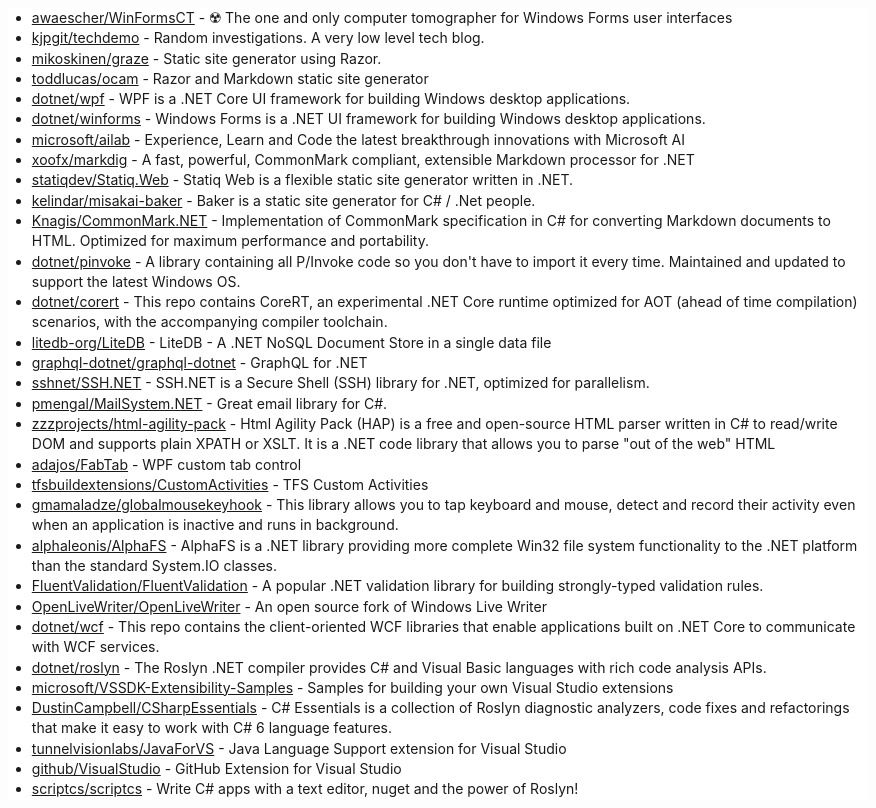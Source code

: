 - [awaescher/WinFormsCT](https://github.com/awaescher/WinFormsCT) - ☢️ The one and only computer tomographer for Windows Forms user interfaces
- [kjpgit/techdemo](https://github.com/kjpgit/techdemo) - Random investigations.  A very low level tech blog.
- [mikoskinen/graze](https://github.com/mikoskinen/graze) - Static site generator using Razor.
- [toddlucas/ocam](https://github.com/toddlucas/ocam) - Razor and Markdown static site generator
- [dotnet/wpf](https://github.com/dotnet/wpf) - WPF is a .NET Core UI framework for building Windows desktop applications.
- [dotnet/winforms](https://github.com/dotnet/winforms) - Windows Forms is a .NET UI framework for building Windows desktop applications.
- [microsoft/ailab](https://github.com/microsoft/ailab) - Experience, Learn and Code the latest breakthrough innovations with Microsoft AI
- [xoofx/markdig](https://github.com/xoofx/markdig) - A fast, powerful, CommonMark compliant, extensible Markdown processor for .NET
- [statiqdev/Statiq.Web](https://github.com/statiqdev/Statiq.Web) - Statiq Web is a flexible static site generator written in .NET.
- [kelindar/misakai-baker](https://github.com/kelindar/misakai-baker) - Baker is a static site generator for C# / .Net people.
- [Knagis/CommonMark.NET](https://github.com/Knagis/CommonMark.NET) - Implementation of CommonMark specification in C# for converting Markdown documents to HTML. Optimized for maximum performance and portability.
- [dotnet/pinvoke](https://github.com/dotnet/pinvoke) - A library containing all P/Invoke code so you don't have to import it every time. Maintained and updated to support the latest Windows OS.
- [dotnet/corert](https://github.com/dotnet/corert) - This repo contains CoreRT, an experimental .NET Core runtime optimized for AOT (ahead of time compilation) scenarios, with the accompanying compiler toolchain.
- [litedb-org/LiteDB](https://github.com/litedb-org/LiteDB) - LiteDB - A .NET NoSQL Document Store in a single data file
- [graphql-dotnet/graphql-dotnet](https://github.com/graphql-dotnet/graphql-dotnet) - GraphQL for .NET
- [sshnet/SSH.NET](https://github.com/sshnet/SSH.NET) - SSH.NET is a Secure Shell (SSH) library for .NET, optimized for parallelism.
- [pmengal/MailSystem.NET](https://github.com/pmengal/MailSystem.NET) - Great email library for C#.
- [zzzprojects/html-agility-pack](https://github.com/zzzprojects/html-agility-pack) - Html Agility Pack (HAP) is a free and open-source HTML parser written in C# to read/write DOM and supports plain XPATH or XSLT. It is a .NET code library that allows you to parse "out of the web" HTML
- [adajos/FabTab](https://github.com/adajos/FabTab) - WPF custom tab control
- [tfsbuildextensions/CustomActivities](https://github.com/tfsbuildextensions/CustomActivities) - TFS Custom Activities
- [gmamaladze/globalmousekeyhook](https://github.com/gmamaladze/globalmousekeyhook) - This library allows you to tap keyboard and mouse, detect and record their activity even when an application is inactive and runs in background.
- [alphaleonis/AlphaFS](https://github.com/alphaleonis/AlphaFS) - AlphaFS is a .NET library providing more complete Win32 file system functionality to the .NET platform than the standard System.IO classes.
- [FluentValidation/FluentValidation](https://github.com/FluentValidation/FluentValidation) - A popular .NET validation library for building strongly-typed validation rules.
- [OpenLiveWriter/OpenLiveWriter](https://github.com/OpenLiveWriter/OpenLiveWriter) - An open source fork of Windows Live Writer
- [dotnet/wcf](https://github.com/dotnet/wcf) - This repo contains the client-oriented WCF libraries that enable applications built on .NET Core to communicate with WCF services.
- [dotnet/roslyn](https://github.com/dotnet/roslyn) - The Roslyn .NET compiler provides C# and Visual Basic languages with rich code analysis APIs.
- [microsoft/VSSDK-Extensibility-Samples](https://github.com/microsoft/VSSDK-Extensibility-Samples) - Samples for building your own Visual Studio extensions
- [DustinCampbell/CSharpEssentials](https://github.com/DustinCampbell/CSharpEssentials) - C# Essentials is a collection of Roslyn diagnostic analyzers, code fixes and refactorings that make it easy to work with C# 6 language features.
- [tunnelvisionlabs/JavaForVS](https://github.com/tunnelvisionlabs/JavaForVS) - Java Language Support extension for Visual Studio
- [github/VisualStudio](https://github.com/github/VisualStudio) - GitHub Extension for Visual Studio
- [scriptcs/scriptcs](https://github.com/scriptcs/scriptcs) - Write C# apps with a text editor, nuget and the power of Roslyn!